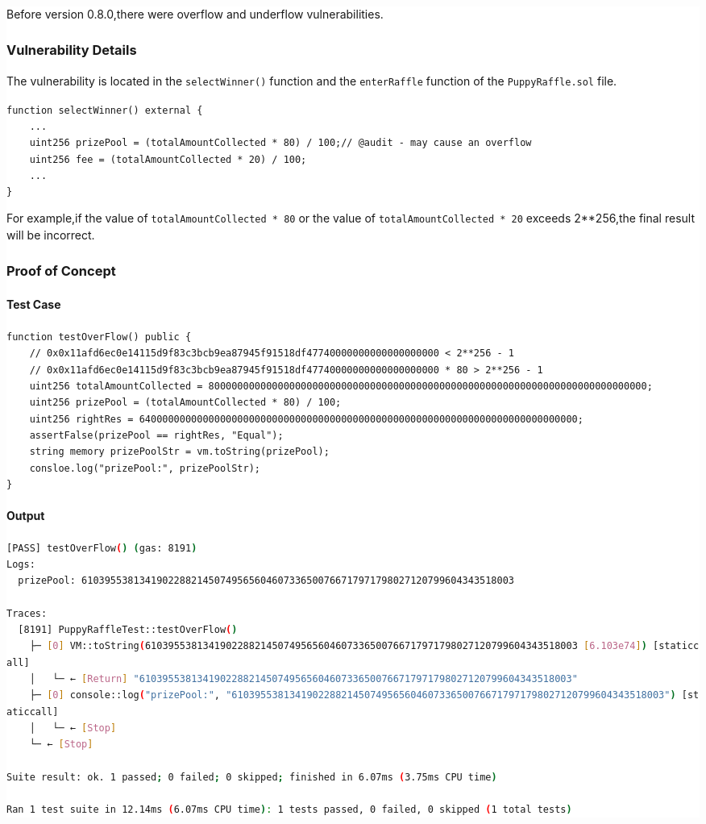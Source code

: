 Before version 0.8.0,there were overflow and underflow vulnerabilities.



### Vulnerability Details

The vulnerability is located in the ` selectWinner() ` function and the ` enterRaffle ` function of the ` PuppyRaffle.sol ` file.

```solidity
function selectWinner() external {
    ...
    uint256 prizePool = (totalAmountCollected * 80) / 100;// @audit - may cause an overflow
    uint256 fee = (totalAmountCollected * 20) / 100;
    ...
}
```

For example,if the value of ` totalAmountCollected * 80 ` or the value of ` totalAmountCollected * 20 ` exceeds 2**256,the final result will be incorrect.



### Proof of Concept

#### Test Case

```solidity
function testOverFlow() public {
    // 0x0x11afd6ec0e14115d9f83c3bcb9ea87945f91518df47740000000000000000000 < 2**256 - 1
    // 0x0x11afd6ec0e14115d9f83c3bcb9ea87945f91518df47740000000000000000000 * 80 > 2**256 - 1
    uint256 totalAmountCollected = 8000000000000000000000000000000000000000000000000000000000000000000000000000;
    uint256 prizePool = (totalAmountCollected * 80) / 100;
    uint256 rightRes = 6400000000000000000000000000000000000000000000000000000000000000000000000000;
    assertFalse(prizePool == rightRes, "Equal");
    string memory prizePoolStr = vm.toString(prizePool);
    consloe.log("prizePool:", prizePoolStr);
}
```

#### Output

```bash
[PASS] testOverFlow() (gas: 8191)
Logs:
  prizePool: 610395538134190228821450749565604607336500766717971798027120799604343518003

Traces:
  [8191] PuppyRaffleTest::testOverFlow()
    ├─ [0] VM::toString(610395538134190228821450749565604607336500766717971798027120799604343518003 [6.103e74]) [staticcall]
    │   └─ ← [Return] "610395538134190228821450749565604607336500766717971798027120799604343518003"
    ├─ [0] console::log("prizePool:", "610395538134190228821450749565604607336500766717971798027120799604343518003") [staticcall]
    │   └─ ← [Stop]
    └─ ← [Stop]

Suite result: ok. 1 passed; 0 failed; 0 skipped; finished in 6.07ms (3.75ms CPU time)

Ran 1 test suite in 12.14ms (6.07ms CPU time): 1 tests passed, 0 failed, 0 skipped (1 total tests)
```
